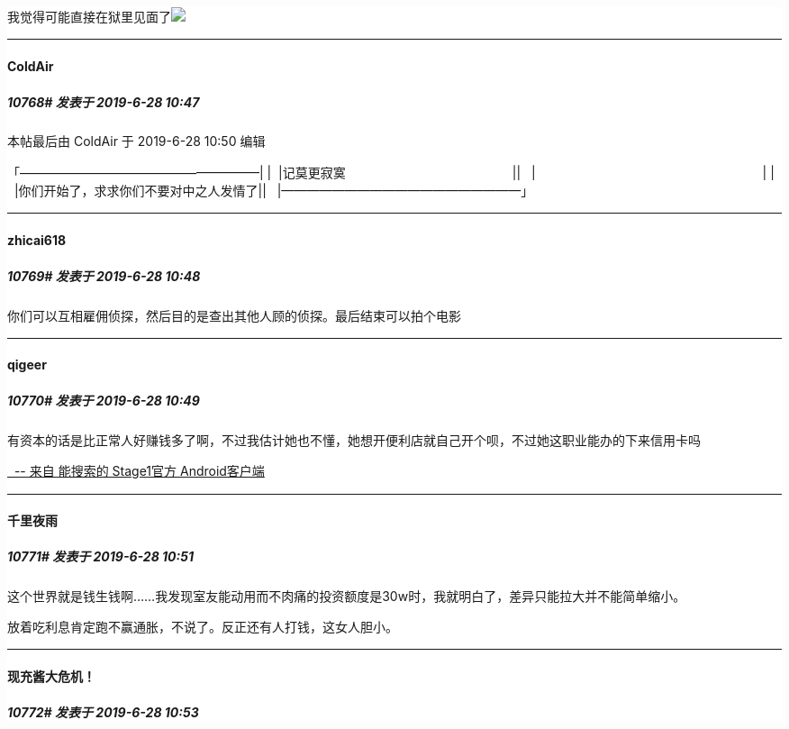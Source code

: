 
我觉得可能直接在狱里见面了<img src="https://static.saraba1st.com/image/smiley/face2017/067.png" referrerpolicy="no-referrer">


*****

####  ColdAir  
##### 10768#       发表于 2019-6-28 10:47


 本帖最后由 ColdAir 于 2019-6-28 10:50 编辑 

「———————————————————|
|  |记莫更寂寞                                               ||
  |                                                                |
|  |你们开始了，求求你们不要对中之人发情了||
  |———————————————————」


*****

####  zhicai618  
##### 10769#       发表于 2019-6-28 10:48


你们可以互相雇佣侦探，然后目的是查出其他人顾的侦探。最后结束可以拍个电影


*****

####  qigeer  
##### 10770#       发表于 2019-6-28 10:49


有资本的话是比正常人好赚钱多了啊，不过我估计她也不懂，她想开便利店就自己开个呗，不过她这职业能办的下来信用卡吗

[  -- 来自 能搜索的 Stage1官方 Android客户端](https://www.coolapk.com/apk/140634)


*****

####  千里夜雨  
##### 10771#       发表于 2019-6-28 10:51


这个世界就是钱生钱啊……我发现室友能动用而不肉痛的投资额度是30w时，我就明白了，差异只能拉大并不能简单缩小。

放着吃利息肯定跑不赢通胀，不说了。反正还有人打钱，这女人胆小。


*****

####  现充酱大危机！  
##### 10772#       发表于 2019-6-28 10:53

